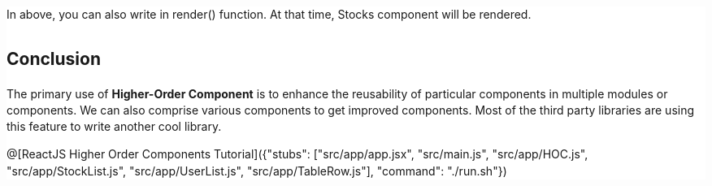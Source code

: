In above, you can also write <Stocks></Stocks> in render() function. At that time, Stocks component will be rendered.

## Conclusion

The primary use of <b>Higher-Order Component</b> is to enhance the reusability of particular components in multiple modules or components. We can also comprise various components to get improved components. Most of the third party libraries are using this feature to write another cool library.

@[ReactJS Higher Order Components Tutorial]({"stubs": ["src/app/app.jsx", "src/main.js", "src/app/HOC.js", "src/app/StockList.js", "src/app/UserList.js", "src/app/TableRow.js"], "command": "./run.sh"})